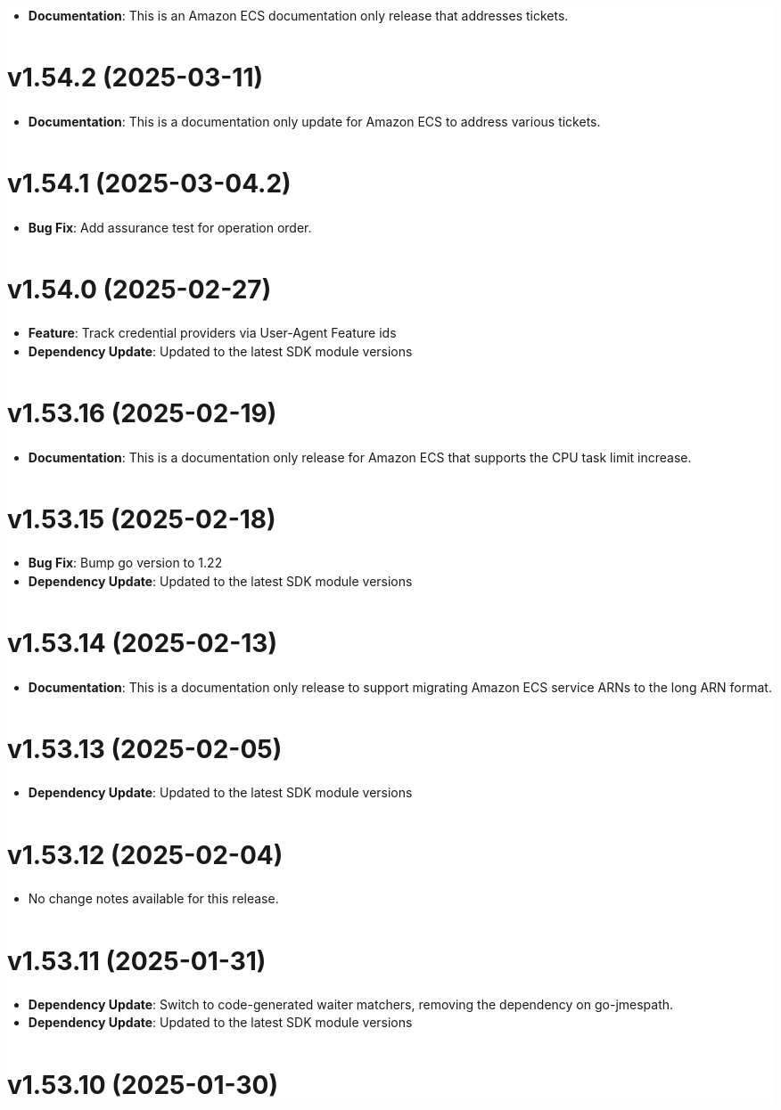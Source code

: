 * **Documentation**: This is an Amazon ECS documentation only release that addresses tickets.

# v1.54.2 (2025-03-11)

* **Documentation**: This is a documentation only update for Amazon ECS to address various tickets.

# v1.54.1 (2025-03-04.2)

* **Bug Fix**: Add assurance test for operation order.

# v1.54.0 (2025-02-27)

* **Feature**: Track credential providers via User-Agent Feature ids
* **Dependency Update**: Updated to the latest SDK module versions

# v1.53.16 (2025-02-19)

* **Documentation**: This is a documentation only release for Amazon ECS that supports the CPU task limit increase.

# v1.53.15 (2025-02-18)

* **Bug Fix**: Bump go version to 1.22
* **Dependency Update**: Updated to the latest SDK module versions

# v1.53.14 (2025-02-13)

* **Documentation**: This is a documentation only release to support migrating Amazon ECS service ARNs to the long ARN format.

# v1.53.13 (2025-02-05)

* **Dependency Update**: Updated to the latest SDK module versions

# v1.53.12 (2025-02-04)

* No change notes available for this release.

# v1.53.11 (2025-01-31)

* **Dependency Update**: Switch to code-generated waiter matchers, removing the dependency on go-jmespath.
* **Dependency Update**: Updated to the latest SDK module versions

# v1.53.10 (2025-01-30)
